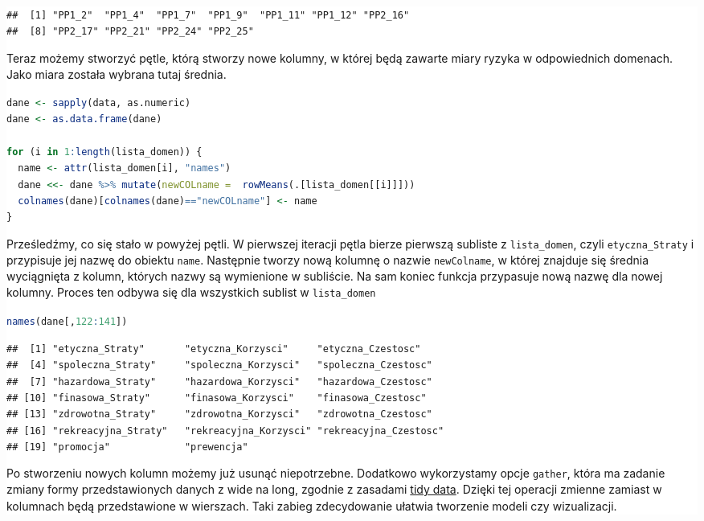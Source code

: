     ##  [1] "PP1_2"  "PP1_4"  "PP1_7"  "PP1_9"  "PP1_11" "PP1_12" "PP2_16"
    ##  [8] "PP2_17" "PP2_21" "PP2_24" "PP2_25"

Teraz możemy stworzyć pętle, którą stworzy nowe kolumny, w której będą zawarte miary ryzyka w odpowiednich domenach. Jako miara została wybrana tutaj średnia.

``` r
dane <- sapply(data, as.numeric)
dane <- as.data.frame(dane)

for (i in 1:length(lista_domen)) {
  name <- attr(lista_domen[i], "names")
  dane <<- dane %>% mutate(newCOLname =  rowMeans(.[lista_domen[[i]]]))  
  colnames(dane)[colnames(dane)=="newCOLname"] <- name
}
```

Prześledźmy, co się stało w powyżej pętli. W pierwszej iteracji pętla bierze pierwszą subliste z `lista_domen`, czyli `etyczna_Straty` i przypisuje jej nazwę do obiektu `name`. Następnie tworzy nową kolumnę o nazwie `newColname`, w której znajduje się średnia wyciągnięta z kolumn, których nazwy są wymienione w subliście. Na sam koniec funkcja przypasuje nową nazwę dla nowej kolumny. Proces ten odbywa się dla wszystkich sublist w `lista_domen`

``` r
names(dane[,122:141])
```

    ##  [1] "etyczna_Straty"       "etyczna_Korzysci"     "etyczna_Czestosc"    
    ##  [4] "spoleczna_Straty"     "spoleczna_Korzysci"   "spoleczna_Czestosc"  
    ##  [7] "hazardowa_Straty"     "hazardowa_Korzysci"   "hazardowa_Czestosc"  
    ## [10] "finasowa_Straty"      "finasowa_Korzysci"    "finasowa_Czestosc"   
    ## [13] "zdrowotna_Straty"     "zdrowotna_Korzysci"   "zdrowotna_Czestosc"  
    ## [16] "rekreacyjna_Straty"   "rekreacyjna_Korzysci" "rekreacyjna_Czestosc"
    ## [19] "promocja"             "prewencja"

Po stworzeniu nowych kolumn możemy już usunąć niepotrzebne. Dodatkowo wykorzystamy opcje `gather`, która ma zadanie zmiany formy przedstawionych danych z wide na long, zgodnie z zasadami [tidy data](https://www.jstatsoft.org/article/view/v059i10). Dzięki tej operacji zmienne zamiast w kolumnach będą przedstawione w wierszach. Taki zabieg zdecydowanie ułatwia tworzenie modeli czy wizualizacji.
